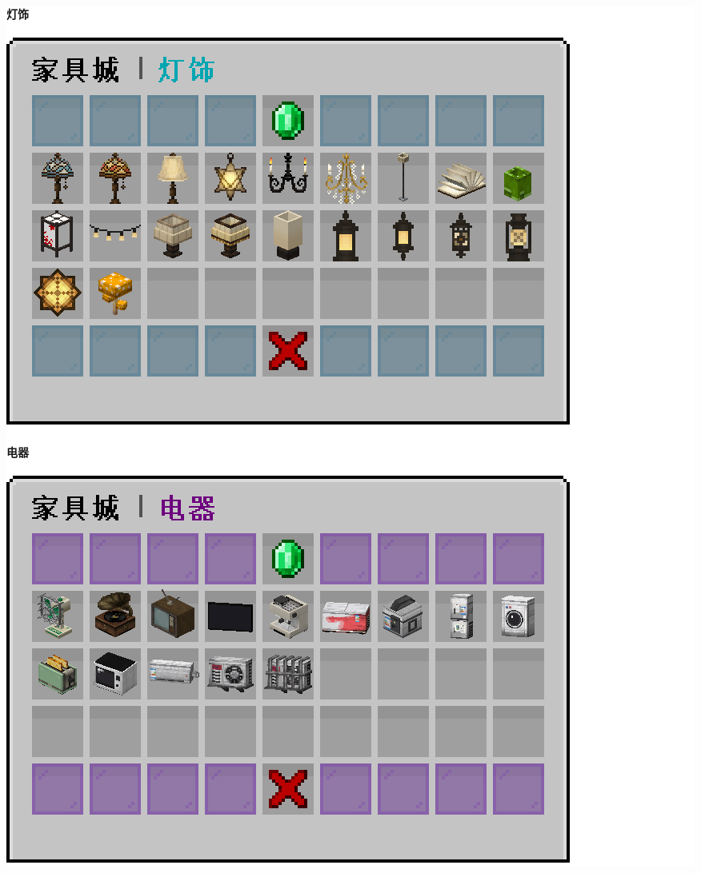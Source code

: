 #### **灯饰**

![灯饰第1页](pics/furniture/lantern1.png ':size=49%')

#### **电器**

![电器第1页](pics/furniture/app1.png ':size=49%')
